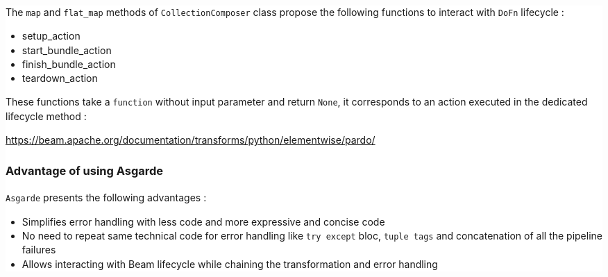 The `map` and `flat_map` methods of `CollectionComposer` class propose the following functions to interact with 
`DoFn` lifecycle :
- setup_action
- start_bundle_action
- finish_bundle_action
- teardown_action

These functions take a `function` without input parameter and return `None`, it corresponds to an action executed 
in the dedicated lifecycle method : 

https://beam.apache.org/documentation/transforms/python/elementwise/pardo/

### Advantage of using Asgarde

`Asgarde` presents the following advantages :
- Simplifies error handling with less code and more expressive and concise code
- No need to repeat same technical code for error handling like `try except` bloc, `tuple tags` and concatenation of all the pipeline failures
- Allows interacting with Beam lifecycle while chaining the transformation and error handling






